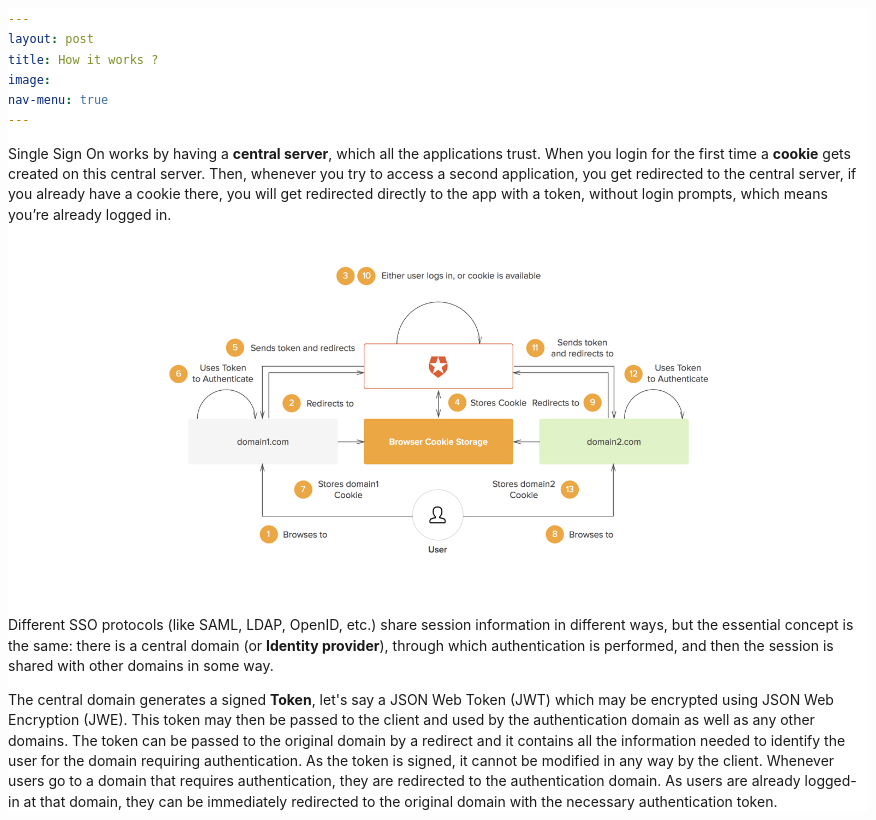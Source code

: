 ```yaml
---
layout: post
title: How it works ?
image: 
nav-menu: true
---
```


Single Sign On works by having a **central server**, which all the applications trust. When you login for the first time a **cookie** gets created on this central server. Then, whenever you try to access a second application, you get redirected to the central server, if you already have a cookie there, you will get redirected directly to the app with a token, without login prompts, which means you’re already logged in.
<p align="center">
	<img src="assets/images/auth0.png" width="65%">
</p>

Different SSO protocols (like SAML, LDAP, OpenID, etc.) share session information in different ways, but the essential concept is the same: there is a central domain (or **Identity provider**), through which authentication is performed, and then the session is shared with other domains in some way.

The central domain generates a signed **Token**, let's say a JSON Web Token (JWT) which may be encrypted using JSON Web Encryption (JWE). This token may then be passed to the client and used by the authentication domain as well as any other domains. The token can be passed to the original domain by a redirect and it contains all the information needed to identify the user for the domain requiring authentication. As the token is signed, it cannot be modified in any way by the client. Whenever users go to a domain that requires authentication, they are redirected to the authentication domain. As users are already logged-in at that domain, they can be immediately redirected to the original domain with the necessary authentication token.
<p align="center">